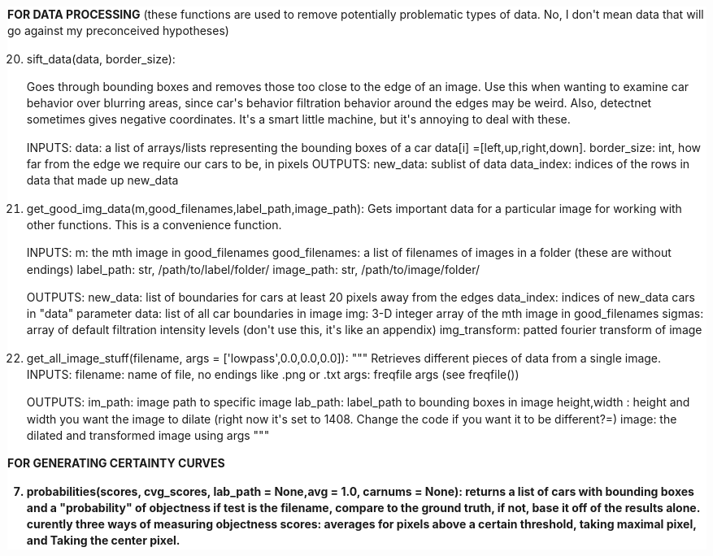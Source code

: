 <b>FOR DATA PROCESSING</b>
 (these functions are used to remove potentially problematic types of data.  No, I don't mean data that will go against my preconceived hypotheses)

20. sift_data(data, border_size):

    Goes through bounding boxes and removes those too close to the edge of an image.  Use this when wanting to examine car behavior over blurring areas, since car's behavior filtration behavior around the edges may be weird.  Also, detectnet sometimes gives negative coordinates.  It's a smart little machine, but it's annoying to deal with these.

	INPUTS:
	data: a list of arrays/lists representing the bounding boxes of a car data[i] =[left,up,right,down].
	border_size: int, how far from the edge we require our cars to be, in pixels
	OUTPUTS:
	new_data: sublist of data
	data_index: indices of the rows in data that made up new_data

24. get_good_img_data(m,good_filenames,label_path,image_path):
	Gets important data for a particular image for working with other functions.  This is a convenience function.

	INPUTS:
	m: the mth image in good_filenames
	good_filenames: a list of filenames of images in a folder (these are without endings)
	label_path: str, /path/to/label/folder/
	image_path: str, /path/to/image/folder/

	OUTPUTS:
	new_data: list of boundaries for cars at least 20 pixels away from the edges
	data_index: indices of new_data cars in "data" parameter 
	data: list of all car boundaries in image
	img: 3-D integer array of the mth image in good_filenames
	sigmas: array of default filtration intensity levels (don't use this, it's like an appendix)
	img_transform: patted fourier transform of image

32. get_all_image_stuff(filename, args = ['lowpass',0.0,0.0,0.0]):
    """
    Retrieves different pieces of data from a single image.
    INPUTS:
    filename: name of file, no endings like .png or .txt
    args: freqfile args (see freqfile())
    
    OUTPUTS:
    im_path: image path to specific image
    lab_path: label_path to bounding boxes in image
    height,width : height and width you want the image to dilate (right now it's set to 1408.  Change the code if you want it to be different?=)
    image: the dilated and transformed image using args
    """

<b> FOR GENERATING CERTAINTY CURVES <b> 

7. probabilities(scores, cvg_scores, lab_path = None,avg = 1.0, carnums = None): 
	returns a list of cars with bounding boxes and a "probability" of objectness
    if test is the filename, compare to the ground truth, if not, base it off of the results alone.
	curently three ways of measuring objectness scores: averages for pixels above
	a certain threshold, taking maximal pixel, and Taking the center pixel. 

